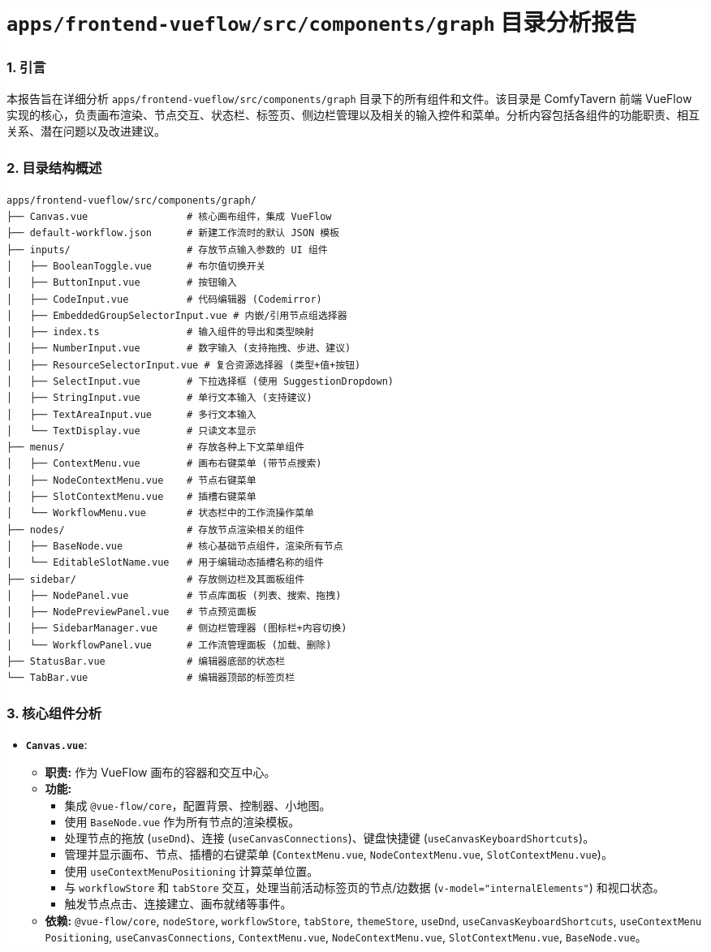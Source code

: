 # `apps/frontend-vueflow/src/components/graph` 目录分析报告

### 1. 引言

本报告旨在详细分析 `apps/frontend-vueflow/src/components/graph` 目录下的所有组件和文件。该目录是 ComfyTavern 前端 VueFlow 实现的核心，负责画布渲染、节点交互、状态栏、标签页、侧边栏管理以及相关的输入控件和菜单。分析内容包括各组件的功能职责、相互关系、潜在问题以及改进建议。

### 2. 目录结构概述

```
apps/frontend-vueflow/src/components/graph/
├── Canvas.vue                 # 核心画布组件，集成 VueFlow
├── default-workflow.json      # 新建工作流时的默认 JSON 模板
├── inputs/                    # 存放节点输入参数的 UI 组件
│   ├── BooleanToggle.vue      # 布尔值切换开关
│   ├── ButtonInput.vue        # 按钮输入
│   ├── CodeInput.vue          # 代码编辑器 (Codemirror)
│   ├── EmbeddedGroupSelectorInput.vue # 内嵌/引用节点组选择器
│   ├── index.ts               # 输入组件的导出和类型映射
│   ├── NumberInput.vue        # 数字输入 (支持拖拽、步进、建议)
│   ├── ResourceSelectorInput.vue # 复合资源选择器 (类型+值+按钮)
│   ├── SelectInput.vue        # 下拉选择框 (使用 SuggestionDropdown)
│   ├── StringInput.vue        # 单行文本输入 (支持建议)
│   ├── TextAreaInput.vue      # 多行文本输入
│   └── TextDisplay.vue        # 只读文本显示
├── menus/                     # 存放各种上下文菜单组件
│   ├── ContextMenu.vue        # 画布右键菜单 (带节点搜索)
│   ├── NodeContextMenu.vue    # 节点右键菜单
│   ├── SlotContextMenu.vue    # 插槽右键菜单
│   └── WorkflowMenu.vue       # 状态栏中的工作流操作菜单
├── nodes/                     # 存放节点渲染相关的组件
│   ├── BaseNode.vue           # 核心基础节点组件，渲染所有节点
│   └── EditableSlotName.vue   # 用于编辑动态插槽名称的组件
├── sidebar/                   # 存放侧边栏及其面板组件
│   ├── NodePanel.vue          # 节点库面板 (列表、搜索、拖拽)
│   ├── NodePreviewPanel.vue   # 节点预览面板
│   ├── SidebarManager.vue     # 侧边栏管理器 (图标栏+内容切换)
│   └── WorkflowPanel.vue      # 工作流管理面板 (加载、删除)
├── StatusBar.vue              # 编辑器底部的状态栏
└── TabBar.vue                 # 编辑器顶部的标签页栏
```

### 3. 核心组件分析

- **`Canvas.vue`**:

  - **职责:** 作为 VueFlow 画布的容器和交互中心。
  - **功能:**
    - 集成 `@vue-flow/core`，配置背景、控制器、小地图。
    - 使用 `BaseNode.vue` 作为所有节点的渲染模板。
    - 处理节点的拖放 (`useDnd`)、连接 (`useCanvasConnections`)、键盘快捷键 (`useCanvasKeyboardShortcuts`)。
    - 管理并显示画布、节点、插槽的右键菜单 (`ContextMenu.vue`, `NodeContextMenu.vue`, `SlotContextMenu.vue`)。
    - 使用 `useContextMenuPositioning` 计算菜单位置。
    - 与 `workflowStore` 和 `tabStore` 交互，处理当前活动标签页的节点/边数据 (`v-model="internalElements"`) 和视口状态。
    - 触发节点点击、连接建立、画布就绪等事件。
  - **依赖:** `@vue-flow/core`, `nodeStore`, `workflowStore`, `tabStore`, `themeStore`, `useDnd`, `useCanvasKeyboardShortcuts`, `useContextMenuPositioning`, `useCanvasConnections`, `ContextMenu.vue`, `NodeContextMenu.vue`, `SlotContextMenu.vue`, `BaseNode.vue`。
